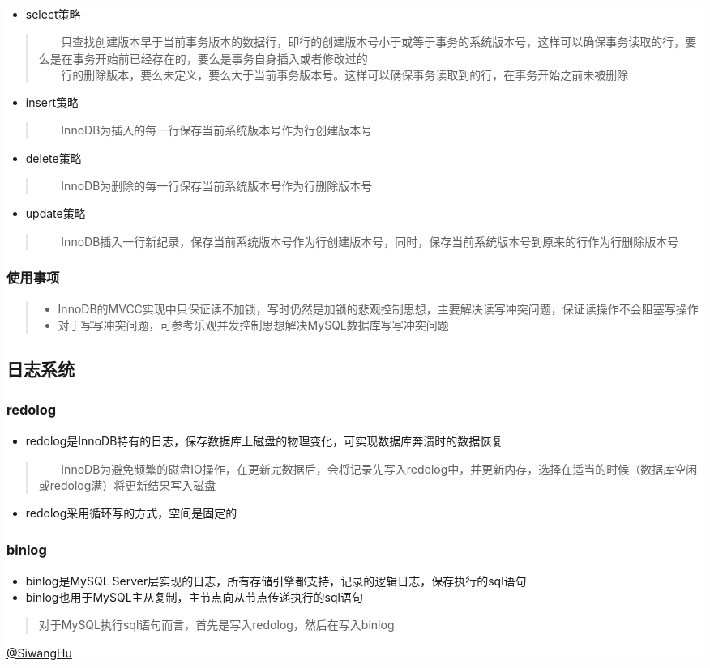 + select策略  
> &#160; &#160; &#160; &#160;只查找创建版本早于当前事务版本的数据行，即行的创建版本号小于或等于事务的系统版本号，这样可以确保事务读取的行，要么是在事务开始前已经存在的，要么是事务自身插入或者修改过的  
> &#160; &#160; &#160; &#160;行的删除版本，要么未定义，要么大于当前事务版本号。这样可以确保事务读取到的行，在事务开始之前未被删除  
+ insert策略
> &#160; &#160; &#160; &#160;InnoDB为插入的每一行保存当前系统版本号作为行创建版本号  
+ delete策略
> &#160; &#160; &#160; &#160;InnoDB为删除的每一行保存当前系统版本号作为行删除版本号
+ update策略
> &#160; &#160; &#160; &#160;InnoDB插入一行新纪录，保存当前系统版本号作为行创建版本号，同时，保存当前系统版本号到原来的行作为行删除版本号  
### 使用事项
> + InnoDB的MVCC实现中只保证读不加锁，写时仍然是加锁的悲观控制思想，主要解决读写冲突问题，保证读操作不会阻塞写操作  
> + 对于写写冲突问题，可参考乐观并发控制思想解决MySQL数据库写写冲突问题
## 日志系统
### redolog
+ redolog是InnoDB特有的日志，保存数据库上磁盘的物理变化，可实现数据库奔溃时的数据恢复  
> &#160; &#160; &#160; &#160;InnoDB为避免频繁的磁盘IO操作，在更新完数据后，会将记录先写入redolog中，并更新内存，选择在适当的时候（数据库空闲或redolog满）将更新结果写入磁盘  
+ redolog采用循环写的方式，空间是固定的  
### binlog
+ binlog是MySQL Server层实现的日志，所有存储引擎都支持，记录的逻辑日志，保存执行的sql语句  
+ binlog也用于MySQL主从复制，主节点向从节点传递执行的sql语句  
> 对于MySQL执行sql语句而言，首先是写入redolog，然后在写入binlog  
  
[@SiwangHu](https://github.com/siwanghu)